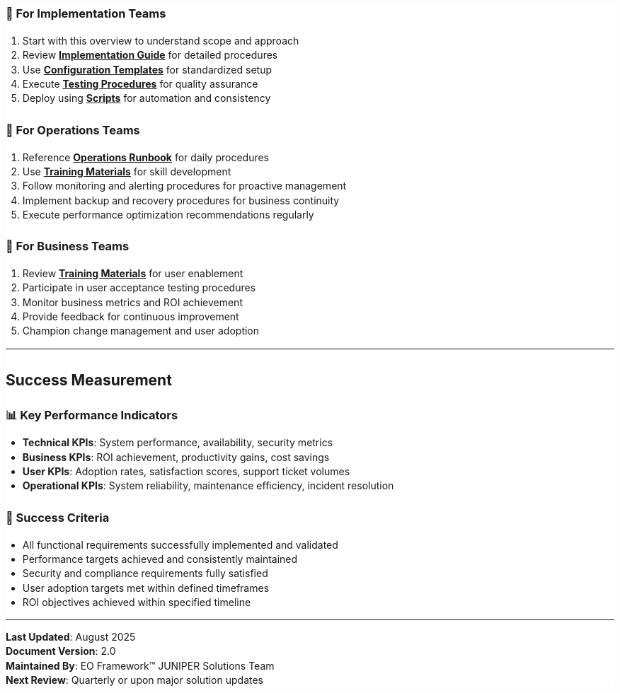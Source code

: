 ### 🎯 For Implementation Teams
1. Start with this overview to understand scope and approach
2. Review **[Implementation Guide](implementation-guide.md)** for detailed procedures
3. Use **[Configuration Templates](configuration-templates.md)** for standardized setup
4. Execute **[Testing Procedures](testing-procedures.md)** for quality assurance
5. Deploy using **[Scripts](scripts/)** for automation and consistency

### 🔧 For Operations Teams
1. Reference **[Operations Runbook](operations-runbook.md)** for daily procedures
2. Use **[Training Materials](training-materials.md)** for skill development
3. Follow monitoring and alerting procedures for proactive management
4. Implement backup and recovery procedures for business continuity
5. Execute performance optimization recommendations regularly

### 💼 For Business Teams
1. Review **[Training Materials](training-materials.md)** for user enablement
2. Participate in user acceptance testing procedures
3. Monitor business metrics and ROI achievement
4. Provide feedback for continuous improvement
5. Champion change management and user adoption

---

## Success Measurement

### 📊 Key Performance Indicators
- **Technical KPIs**: System performance, availability, security metrics
- **Business KPIs**: ROI achievement, productivity gains, cost savings
- **User KPIs**: Adoption rates, satisfaction scores, support ticket volumes
- **Operational KPIs**: System reliability, maintenance efficiency, incident resolution

### 🎯 Success Criteria
- All functional requirements successfully implemented and validated
- Performance targets achieved and consistently maintained
- Security and compliance requirements fully satisfied
- User adoption targets met within defined timeframes
- ROI objectives achieved within specified timeline

---

**Last Updated**: August 2025  
**Document Version**: 2.0  
**Maintained By**: EO Framework™ JUNIPER Solutions Team  
**Next Review**: Quarterly or upon major solution updates